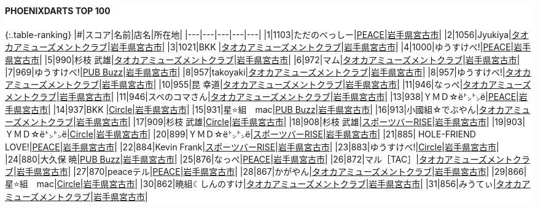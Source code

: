 
#### PHOENIXDARTS TOP 100



{:.table-ranking}
|#|スコア|名前|店名|所在地|
|---|---|---|---|---|
|1|1103|<span class="rank-name-pd">ただのべっしー</span>|<a href="https://vs.phoenixdarts.com/jp/shop/shopDetailInfo/s_88264?s_seq=88264">PEACE</a>|<a href="/darts/rank/岩手県/宮古市">岩手県宮古市</a>|
|2|1056|<span class="rank-name-pd">Jyukiya</span>|<a href="https://vs.phoenixdarts.com/jp/shop/shopDetailInfo/s_90360?s_seq=90360">タオカアミューズメントクラブ</a>|<a href="/darts/rank/岩手県/宮古市">岩手県宮古市</a>|
|3|1021|<span class="rank-name-pd">BKK </span>|<a href="https://vs.phoenixdarts.com/jp/shop/shopDetailInfo/s_90360?s_seq=90360">タオカアミューズメントクラブ</a>|<a href="/darts/rank/岩手県/宮古市">岩手県宮古市</a>|
|4|1000|<span class="rank-name-pd">ゆうすけべ!</span>|<a href="https://vs.phoenixdarts.com/jp/shop/shopDetailInfo/s_88264?s_seq=88264">PEACE</a>|<a href="/darts/rank/岩手県/宮古市">岩手県宮古市</a>|
|5|990|<span class="rank-name-pd">杉枝 武雄</span>|<a href="https://vs.phoenixdarts.com/jp/shop/shopDetailInfo/s_90360?s_seq=90360">タオカアミューズメントクラブ</a>|<a href="/darts/rank/岩手県/宮古市">岩手県宮古市</a>|
|6|972|<span class="rank-name-pd">マム</span>|<a href="https://vs.phoenixdarts.com/jp/shop/shopDetailInfo/s_90360?s_seq=90360">タオカアミューズメントクラブ</a>|<a href="/darts/rank/岩手県/宮古市">岩手県宮古市</a>|
|7|969|<span class="rank-name-pd">ゆうすけべ!</span>|<a href="https://vs.phoenixdarts.com/jp/shop/shopDetailInfo/s_91182?s_seq=91182">PUB Buzz</a>|<a href="/darts/rank/岩手県/宮古市">岩手県宮古市</a>|
|8|957|<span class="rank-name-pd">takoyaki</span>|<a href="https://vs.phoenixdarts.com/jp/shop/shopDetailInfo/s_90360?s_seq=90360">タオカアミューズメントクラブ</a>|<a href="/darts/rank/岩手県/宮古市">岩手県宮古市</a>|
|8|957|<span class="rank-name-pd">ゆうすけべ!</span>|<a href="https://vs.phoenixdarts.com/jp/shop/shopDetailInfo/s_90360?s_seq=90360">タオカアミューズメントクラブ</a>|<a href="/darts/rank/岩手県/宮古市">岩手県宮古市</a>|
|10|955|<span class="rank-name-pd">昆  幸道</span>|<a href="https://vs.phoenixdarts.com/jp/shop/shopDetailInfo/s_90360?s_seq=90360">タオカアミューズメントクラブ</a>|<a href="/darts/rank/岩手県/宮古市">岩手県宮古市</a>|
|11|946|<span class="rank-name-pd">なっぺ</span>|<a href="https://vs.phoenixdarts.com/jp/shop/shopDetailInfo/s_90360?s_seq=90360">タオカアミューズメントクラブ</a>|<a href="/darts/rank/岩手県/宮古市">岩手県宮古市</a>|
|11|946|<span class="rank-name-pd">スペのコマさん</span>|<a href="https://vs.phoenixdarts.com/jp/shop/shopDetailInfo/s_90360?s_seq=90360">タオカアミューズメントクラブ</a>|<a href="/darts/rank/岩手県/宮古市">岩手県宮古市</a>|
|13|938|<span class="rank-name-pd">ＹＭＤ☆ё㌧㌧ё</span>|<a href="https://vs.phoenixdarts.com/jp/shop/shopDetailInfo/s_88264?s_seq=88264">PEACE</a>|<a href="/darts/rank/岩手県/宮古市">岩手県宮古市</a>|
|14|937|<span class="rank-name-pd">BKK </span>|<a href="https://vs.phoenixdarts.com/jp/shop/shopDetailInfo/s_72755?s_seq=72755">Circle</a>|<a href="/darts/rank/岩手県/宮古市">岩手県宮古市</a>|
|15|931|<span class="rank-name-pd">星⭐組　mac</span>|<a href="https://vs.phoenixdarts.com/jp/shop/shopDetailInfo/s_91182?s_seq=91182">PUB Buzz</a>|<a href="/darts/rank/岩手県/宮古市">岩手県宮古市</a>|
|16|913|<span class="rank-name-pd">小國組☆でぶやん</span>|<a href="https://vs.phoenixdarts.com/jp/shop/shopDetailInfo/s_90360?s_seq=90360">タオカアミューズメントクラブ</a>|<a href="/darts/rank/岩手県/宮古市">岩手県宮古市</a>|
|17|909|<span class="rank-name-pd">杉枝 武雄</span>|<a href="https://vs.phoenixdarts.com/jp/shop/shopDetailInfo/s_72755?s_seq=72755">Circle</a>|<a href="/darts/rank/岩手県/宮古市">岩手県宮古市</a>|
|18|908|<span class="rank-name-pd">杉枝 武雄</span>|<a href="https://vs.phoenixdarts.com/jp/shop/shopDetailInfo/s_94466?s_seq=94466">スポーツバーRISE</a>|<a href="/darts/rank/岩手県/宮古市">岩手県宮古市</a>|
|19|903|<span class="rank-name-pd">ＹＭＤ☆ё㌧㌧ё</span>|<a href="https://vs.phoenixdarts.com/jp/shop/shopDetailInfo/s_72755?s_seq=72755">Circle</a>|<a href="/darts/rank/岩手県/宮古市">岩手県宮古市</a>|
|20|899|<span class="rank-name-pd">ＹＭＤ☆ё㌧㌧ё</span>|<a href="https://vs.phoenixdarts.com/jp/shop/shopDetailInfo/s_94466?s_seq=94466">スポーツバーRISE</a>|<a href="/darts/rank/岩手県/宮古市">岩手県宮古市</a>|
|21|885|<span class="rank-name-pd"> HOLE-FRIEND LOVE!</span>|<a href="https://vs.phoenixdarts.com/jp/shop/shopDetailInfo/s_88264?s_seq=88264">PEACE</a>|<a href="/darts/rank/岩手県/宮古市">岩手県宮古市</a>|
|22|884|<span class="rank-name-pd">Kevin Frank</span>|<a href="https://vs.phoenixdarts.com/jp/shop/shopDetailInfo/s_94466?s_seq=94466">スポーツバーRISE</a>|<a href="/darts/rank/岩手県/宮古市">岩手県宮古市</a>|
|23|883|<span class="rank-name-pd">ゆうすけべ!</span>|<a href="https://vs.phoenixdarts.com/jp/shop/shopDetailInfo/s_72755?s_seq=72755">Circle</a>|<a href="/darts/rank/岩手県/宮古市">岩手県宮古市</a>|
|24|880|<span class="rank-name-pd">大久保 暁</span>|<a href="https://vs.phoenixdarts.com/jp/shop/shopDetailInfo/s_91182?s_seq=91182">PUB Buzz</a>|<a href="/darts/rank/岩手県/宮古市">岩手県宮古市</a>|
|25|876|<span class="rank-name-pd">なっぺ</span>|<a href="https://vs.phoenixdarts.com/jp/shop/shopDetailInfo/s_88264?s_seq=88264">PEACE</a>|<a href="/darts/rank/岩手県/宮古市">岩手県宮古市</a>|
|26|872|<span class="rank-name-pd">マル［TAC］</span>|<a href="https://vs.phoenixdarts.com/jp/shop/shopDetailInfo/s_90360?s_seq=90360">タオカアミューズメントクラブ</a>|<a href="/darts/rank/岩手県/宮古市">岩手県宮古市</a>|
|27|870|<span class="rank-name-pd">peaceテル</span>|<a href="https://vs.phoenixdarts.com/jp/shop/shopDetailInfo/s_88264?s_seq=88264">PEACE</a>|<a href="/darts/rank/岩手県/宮古市">岩手県宮古市</a>|
|28|867|<span class="rank-name-pd">かがやん</span>|<a href="https://vs.phoenixdarts.com/jp/shop/shopDetailInfo/s_90360?s_seq=90360">タオカアミューズメントクラブ</a>|<a href="/darts/rank/岩手県/宮古市">岩手県宮古市</a>|
|29|866|<span class="rank-name-pd">星⭐組　mac</span>|<a href="https://vs.phoenixdarts.com/jp/shop/shopDetailInfo/s_72755?s_seq=72755">Circle</a>|<a href="/darts/rank/岩手県/宮古市">岩手県宮古市</a>|
|30|862|<span class="rank-name-pd">暁組☾しんのすけ</span>|<a href="https://vs.phoenixdarts.com/jp/shop/shopDetailInfo/s_90360?s_seq=90360">タオカアミューズメントクラブ</a>|<a href="/darts/rank/岩手県/宮古市">岩手県宮古市</a>|
|31|856|<span class="rank-name-pd">みうてぃ</span>|<a href="https://vs.phoenixdarts.com/jp/shop/shopDetailInfo/s_90360?s_seq=90360">タオカアミューズメントクラブ</a>|<a href="/darts/rank/岩手県/宮古市">岩手県宮古市</a>|
